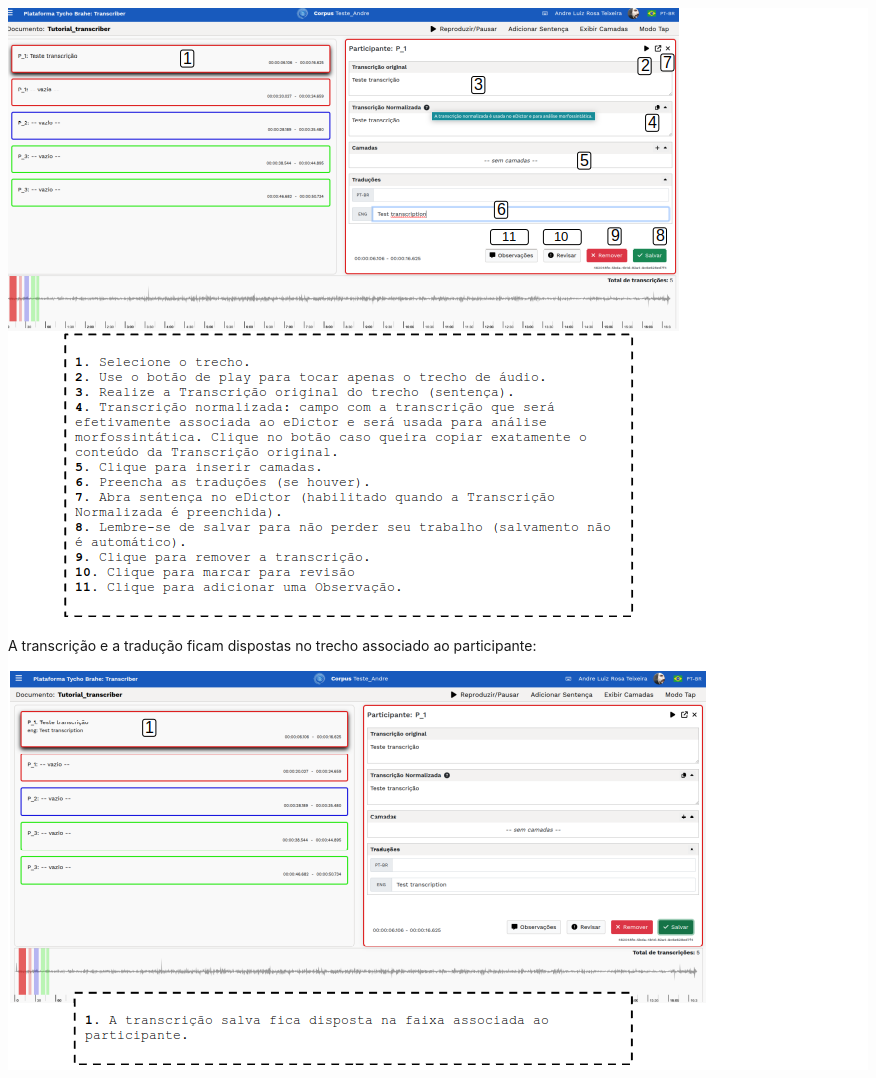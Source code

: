 ![](../imagens/transcriber/transcriber_12.png)

A transcrição e a tradução ficam dispostas no trecho associado ao participante:

![](../imagens/transcriber/transcriber_13.png)
